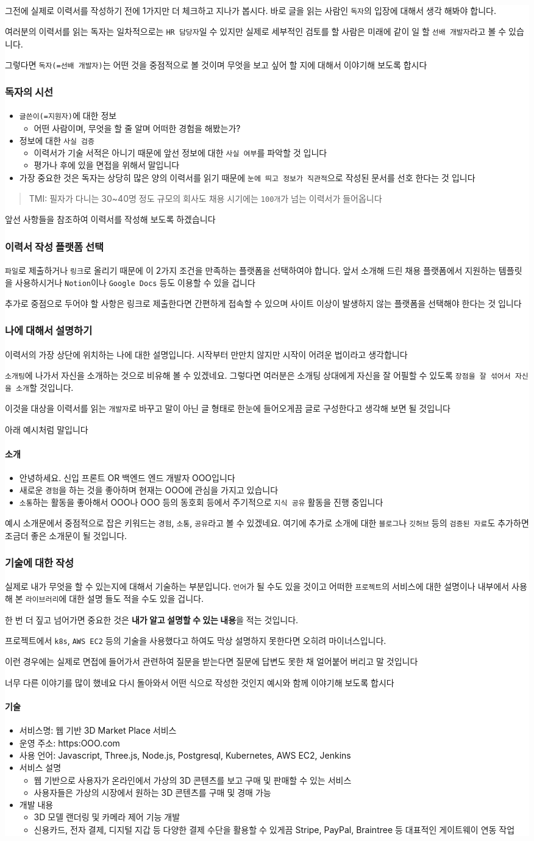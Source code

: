 그전에 실제로 이력서를 작성하기 전에 1가지만 더 체크하고 지나가 봅시다. 바로 글을 읽는 사람인 `독자`의 입장에 대해서 생각 해봐야 합니다.

여러분의 이력서를 읽는 독자는 일차적으로는 `HR 담당자`일 수 있지만 실제로 세부적인 검토를 할 사람은 미래에 같이 일 할 `선배 개발자`라고 볼 수 있습니다.

그렇다면 `독자(=선배 개발자)`는 어떤 것을 중점적으로 볼 것이며 무엇을 보고 싶어 할 지에 대해서 이야기해 보도록 합시다

### 독자의 시선
- `글쓴이(=지원자)`에 대한 정보
  - 어떤 사람이며, 무엇을 할 줄 알며 어떠한 경험을 해봤는가?
- 정보에 대한 `사실 검증`
  - 이력서가 기술 서적은 아니기 때문에 앞선 정보에 대한 `사실 여부`를 파악할 것 입니다
  - 평가나 후에 있을 면접을 위해서 말입니다
- 가장 중요한 것은 독자는 상당히 많은 양의 이력서를 읽기 때문에 `눈에 띄고 정보가 직관적`으로 작성된 문서를 선호 한다는 것 입니다

> TMI: 필자가 다니는 30~40명 정도 규모의 회사도 채용 시기에는 `100개`가 넘는 이력서가 들어옵니다

앞선 사항들을 참조하여 이력서를 작성해 보도록 하겠습니다

### 이력서 작성 플랫폼 선택
`파일`로 제출하거나 `링크`로 올리기 때문에 이 2가지 조건을 만족하는 플랫폼을 선택하여야 합니다. 앞서 소개해 드린 채용 플랫폼에서 지원하는 템플릿을 사용하시거나 `Notion`이나 `Google Docs` 등도 이용할 수 있을 겁니다

추가로 중점으로 두어야 할 사항은 링크로 제출한다면 간편하게 접속할 수 있으며 사이트 이상이 발생하지 않는 플랫폼을 선택해야 한다는 것 입니다

### 나에 대해서 설명하기
이력서의 가장 상단에 위치하는 나에 대한 설명입니다. 시작부터 만만치 않지만 시작이 어려운 법이라고 생각합니다

`소개팅`에 나가서 자신을 소개하는 것으로 비유해 볼 수 있겠네요. 그렇다면 여러분은 소개팅 상대에게 자신을 잘 어필할 수 있도록 `장점을 잘 섞어서 자신을 소개`할 것입니다.

이것을 대상을 이력서를 읽는 `개발자`로 바꾸고 말이 아닌 글 형태로 한눈에 들어오게끔 글로 구성한다고 생각해 보면 될 것입니다

아래 예시처럼 말입니다

#### 소개
- 안녕하세요. 신입 프론트 OR 백엔드 엔드 개발자 OOO입니다
- 새로운 `경험`을 하는 것을 좋아하며 현재는 OOO에 관심을 가지고 있습니다
- `소통`하는 활동을 좋아해서 OOO나 OOO 등의 동호회 등에서 주기적으로 `지식 공유` 활동을 진행 중입니다

예시 소개문에서 중점적으로 잡은 키워드는 `경험`, `소통`, `공유`라고 볼 수 있겠네요. 여기에 추가로 소개에 대한 `블로그`나 `깃허브` 등의 `검증된 자료`도 추가하면 조금더 좋은 소개문이 될 것입니다.

### 기술에 대한 작성
실제로 내가 무엇을 할 수 있는지에 대해서 기술하는 부분입니다.
`언어`가 될 수도 있을 것이고 어떠한 `프로젝트`의 서비스에 대한 설명이나 내부에서 사용해 본 `라이브러리`에 대한 설명 들도 적을 수도 있을 겁니다.

한 번 더 짚고 넘어가면 중요한 것은 **내가 알고 설명할 수 있는 내용**을 적는 것입니다.

프로젝트에서 `k8s`, `AWS EC2` 등의 기술을 사용했다고 하여도 막상 설명하지 못한다면 오히려 마이너스입니다.

이런 경우에는 실제로 면접에 들어가서 관련하여 질문을 받는다면 질문에 답변도 못한 채 얼어붙어 버리고 말 것입니다

너무 다른 이야기를 많이 했네요 다시 돌아와서 어떤 식으로 작성한 것인지 예시와 함께 이야기해 보도록 합시다

#### 기술
- 서비스명: 웹 기반 3D Market Place 서비스
- 운영 주소: https:OOO.com
- 사용 언어: Javascript, Three.js, Node.js, Postgresql, Kubernetes, AWS EC2, Jenkins
- 서비스 설명
  - 웹 기반으로 사용자가 온라인에서 가상의 3D 콘텐츠를 보고 구매 및 판매할 수 있는 서비스
  - 사용자들은 가상의 시장에서 원하는 3D 콘텐츠를 구매 및 경매 가능
- 개발 내용
  - 3D 모델 랜더링 및 카메라 제어 기능 개발
  - 신용카드, 전자 결제, 디지털 지갑 등 다양한 결제 수단을 활용할 수 있게끔 Stripe, PayPal, Braintree 등 대표적인 게이트웨이 연동 작업
